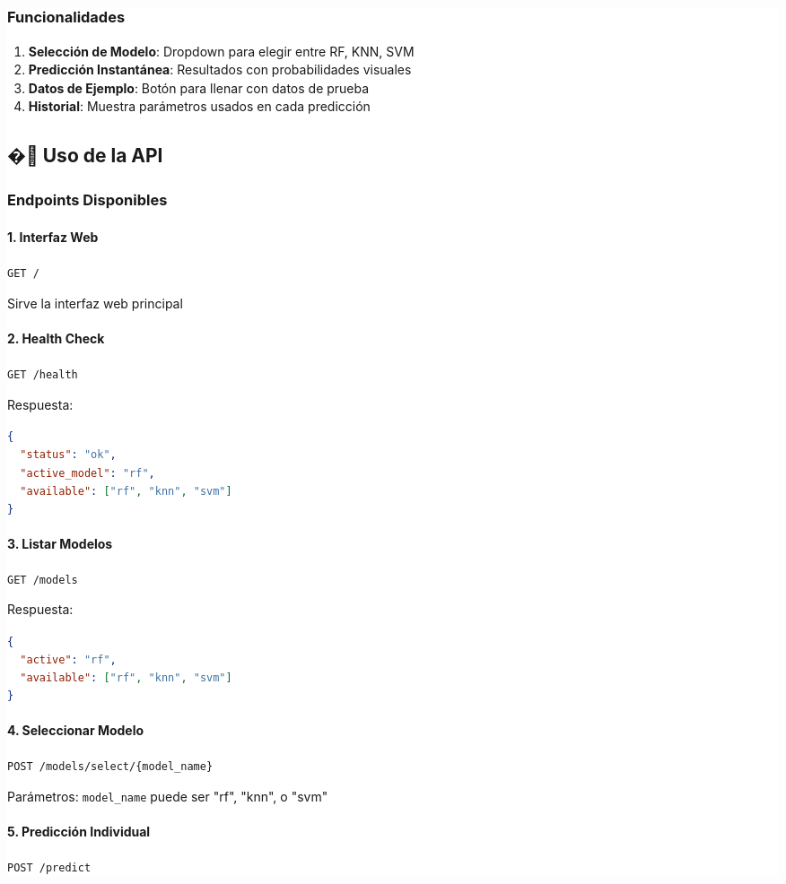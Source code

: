 ### Funcionalidades

1. **Selección de Modelo**: Dropdown para elegir entre RF, KNN, SVM
2. **Predicción Instantánea**: Resultados con probabilidades visuales
3. **Datos de Ejemplo**: Botón para llenar con datos de prueba
4. **Historial**: Muestra parámetros usados en cada predicción

## �🔧 Uso de la API

### Endpoints Disponibles

#### 1. Interfaz Web
```bash
GET /
```
Sirve la interfaz web principal

#### 2. Health Check
```bash
GET /health
```

Respuesta:
```json
{
  "status": "ok",
  "active_model": "rf",
  "available": ["rf", "knn", "svm"]
}
```

#### 3. Listar Modelos
```bash
GET /models
```

Respuesta:
```json
{
  "active": "rf",
  "available": ["rf", "knn", "svm"]
}
```

#### 4. Seleccionar Modelo
```bash
POST /models/select/{model_name}
```

Parámetros: `model_name` puede ser "rf", "knn", o "svm"

#### 5. Predicción Individual
```bash
POST /predict
```
